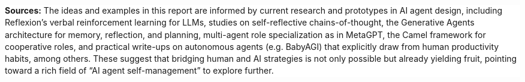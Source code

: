 **Sources:** The ideas and examples in this report are informed by current research and prototypes in AI agent design, including Reflexion’s verbal reinforcement learning for LLMs, studies on self-reflective chains-of-thought, the Generative Agents architecture for memory, reflection, and planning, multi-agent role specialization as in MetaGPT, the Camel framework for cooperative roles, and practical write-ups on autonomous agents (e.g. BabyAGI) that explicitly draw from human productivity habits, among others. These suggest that bridging human and AI strategies is not only possible but already yielding fruit, pointing toward a rich field of “AI agent self-management” to explore further.
